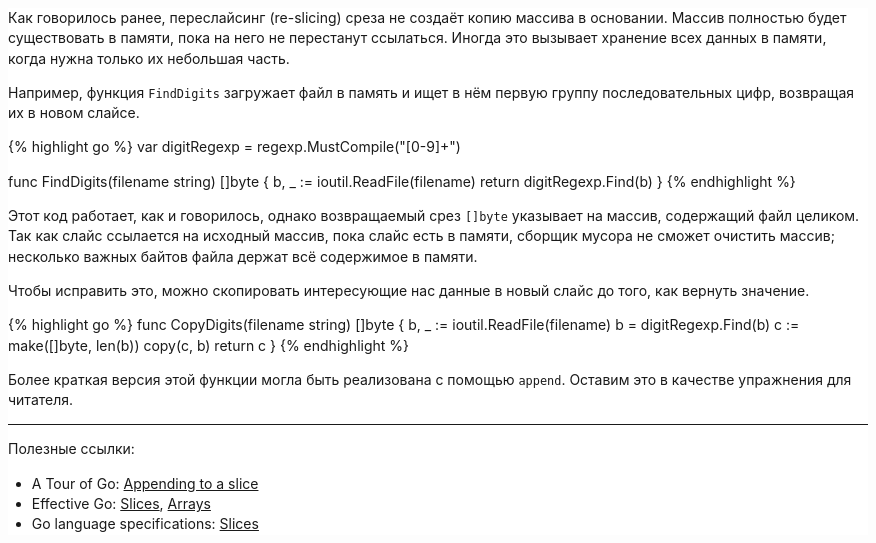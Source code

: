 Как говорилось ранее, переслайсинг (re-slicing) среза не создаёт копию массива в основании. Массив полностью будет существовать в памяти, пока на него не перестанут ссылаться. Иногда это вызывает хранение всех данных в памяти, когда нужна только их небольшая часть.

Например, функция `FindDigits` загружает файл в память и ищет в нём первую группу последовательных цифр, возвращая их в новом слайсе.

{% highlight go %}
var digitRegexp = regexp.MustCompile("[0-9]+")

func FindDigits(filename string) []byte {
    b, _ := ioutil.ReadFile(filename)
    return digitRegexp.Find(b)
}
{% endhighlight %}

Этот код работает, как и говорилось, однако возвращаемый срез `[]byte` указывает на массив, содержащий файл целиком. Так как слайс ссылается на исходный массив, пока слайс есть в памяти, сборщик мусора не сможет очистить массив; несколько важных байтов файла держат всё содержимое в памяти.

Чтобы исправить это, можно скопировать интересующие нас данные в новый слайс до того, как вернуть значение.

{% highlight go %}
func CopyDigits(filename string) []byte {
    b, _ := ioutil.ReadFile(filename)
    b = digitRegexp.Find(b)
    c := make([]byte, len(b))
    copy(c, b)
    return c
}
{% endhighlight %}

Более краткая версия этой функции могла быть реализована с помощью `append`. Оставим это в качестве упражнения для читателя.

___

Полезные ссылки:

- A Tour of Go: [Appending to a slice](https://tour.golang.org/moretypes/15)
- Effective Go: [Slices](https://golang.org/doc/effective_go.html#slices), [Arrays](https://golang.org/doc/effective_go.html#arrays)
- Go language specifications: [Slices](https://golang.org/ref/spec#Slice_types)